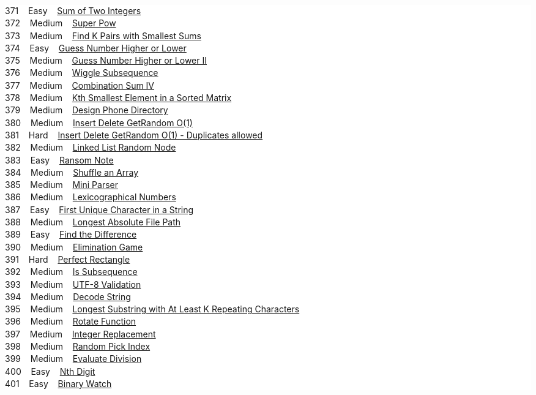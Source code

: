 371&nbsp;&nbsp;&nbsp;&nbsp;Easy&nbsp;&nbsp;&nbsp;&nbsp;[Sum of Two Integers](https://leetcode.com/problems/sum-of-two-integers)</br>
372&nbsp;&nbsp;&nbsp;&nbsp;Medium&nbsp;&nbsp;&nbsp;&nbsp;[Super Pow](https://leetcode.com/problems/super-pow)</br>
373&nbsp;&nbsp;&nbsp;&nbsp;Medium&nbsp;&nbsp;&nbsp;&nbsp;[Find K Pairs with Smallest Sums](https://leetcode.com/problems/find-k-pairs-with-smallest-sums)</br>
374&nbsp;&nbsp;&nbsp;&nbsp;Easy&nbsp;&nbsp;&nbsp;&nbsp;[Guess Number Higher or Lower](https://leetcode.com/problems/guess-number-higher-or-lower)</br>
375&nbsp;&nbsp;&nbsp;&nbsp;Medium&nbsp;&nbsp;&nbsp;&nbsp;[Guess Number Higher or Lower II](https://leetcode.com/problems/guess-number-higher-or-lower-ii)</br>
376&nbsp;&nbsp;&nbsp;&nbsp;Medium&nbsp;&nbsp;&nbsp;&nbsp;[Wiggle Subsequence](https://leetcode.com/problems/wiggle-subsequence)</br>
377&nbsp;&nbsp;&nbsp;&nbsp;Medium&nbsp;&nbsp;&nbsp;&nbsp;[Combination Sum IV](https://leetcode.com/problems/combination-sum-iv)</br>
378&nbsp;&nbsp;&nbsp;&nbsp;Medium&nbsp;&nbsp;&nbsp;&nbsp;[Kth Smallest Element in a Sorted Matrix](https://leetcode.com/problems/kth-smallest-element-in-a-sorted-matrix)</br>
379&nbsp;&nbsp;&nbsp;&nbsp;Medium&nbsp;&nbsp;&nbsp;&nbsp;[Design Phone Directory](https://leetcode.com/problems/design-phone-directory)</br>
380&nbsp;&nbsp;&nbsp;&nbsp;Medium&nbsp;&nbsp;&nbsp;&nbsp;[Insert Delete GetRandom O(1)](https://leetcode.com/problems/insert-delete-getrandom-o1)</br>
381&nbsp;&nbsp;&nbsp;&nbsp;Hard&nbsp;&nbsp;&nbsp;&nbsp;[Insert Delete GetRandom O(1) - Duplicates allowed](https://leetcode.com/problems/insert-delete-getrandom-o1-duplicates-allowed)</br>
382&nbsp;&nbsp;&nbsp;&nbsp;Medium&nbsp;&nbsp;&nbsp;&nbsp;[Linked List Random Node](https://leetcode.com/problems/linked-list-random-node)</br>
383&nbsp;&nbsp;&nbsp;&nbsp;Easy&nbsp;&nbsp;&nbsp;&nbsp;[Ransom Note](https://leetcode.com/problems/ransom-note)</br>
384&nbsp;&nbsp;&nbsp;&nbsp;Medium&nbsp;&nbsp;&nbsp;&nbsp;[Shuffle an Array](https://leetcode.com/problems/shuffle-an-array)</br>
385&nbsp;&nbsp;&nbsp;&nbsp;Medium&nbsp;&nbsp;&nbsp;&nbsp;[Mini Parser](https://leetcode.com/problems/mini-parser)</br>
386&nbsp;&nbsp;&nbsp;&nbsp;Medium&nbsp;&nbsp;&nbsp;&nbsp;[Lexicographical Numbers](https://leetcode.com/problems/lexicographical-numbers)</br>
387&nbsp;&nbsp;&nbsp;&nbsp;Easy&nbsp;&nbsp;&nbsp;&nbsp;[First Unique Character in a String](https://leetcode.com/problems/first-unique-character-in-a-string)</br>
388&nbsp;&nbsp;&nbsp;&nbsp;Medium&nbsp;&nbsp;&nbsp;&nbsp;[Longest Absolute File Path](https://leetcode.com/problems/longest-absolute-file-path)</br>
389&nbsp;&nbsp;&nbsp;&nbsp;Easy&nbsp;&nbsp;&nbsp;&nbsp;[Find the Difference](https://leetcode.com/problems/find-the-difference)</br>
390&nbsp;&nbsp;&nbsp;&nbsp;Medium&nbsp;&nbsp;&nbsp;&nbsp;[Elimination Game](https://leetcode.com/problems/elimination-game)</br>
391&nbsp;&nbsp;&nbsp;&nbsp;Hard&nbsp;&nbsp;&nbsp;&nbsp;[Perfect Rectangle](https://leetcode.com/problems/perfect-rectangle)</br>
392&nbsp;&nbsp;&nbsp;&nbsp;Medium&nbsp;&nbsp;&nbsp;&nbsp;[Is Subsequence](https://leetcode.com/problems/is-subsequence)</br>
393&nbsp;&nbsp;&nbsp;&nbsp;Medium&nbsp;&nbsp;&nbsp;&nbsp;[UTF-8 Validation](https://leetcode.com/problems/utf-8-validation)</br>
394&nbsp;&nbsp;&nbsp;&nbsp;Medium&nbsp;&nbsp;&nbsp;&nbsp;[Decode String](https://leetcode.com/problems/decode-string)</br>
395&nbsp;&nbsp;&nbsp;&nbsp;Medium&nbsp;&nbsp;&nbsp;&nbsp;[Longest Substring with At Least K Repeating Characters](https://leetcode.com/problems/longest-substring-with-at-least-k-repeating-characters)</br>
396&nbsp;&nbsp;&nbsp;&nbsp;Medium&nbsp;&nbsp;&nbsp;&nbsp;[Rotate Function](https://leetcode.com/problems/rotate-function)</br>
397&nbsp;&nbsp;&nbsp;&nbsp;Medium&nbsp;&nbsp;&nbsp;&nbsp;[Integer Replacement](https://leetcode.com/problems/integer-replacement)</br>
398&nbsp;&nbsp;&nbsp;&nbsp;Medium&nbsp;&nbsp;&nbsp;&nbsp;[Random Pick Index](https://leetcode.com/problems/random-pick-index)</br>
399&nbsp;&nbsp;&nbsp;&nbsp;Medium&nbsp;&nbsp;&nbsp;&nbsp;[Evaluate Division](https://leetcode.com/problems/evaluate-division)</br>
400&nbsp;&nbsp;&nbsp;&nbsp;Easy&nbsp;&nbsp;&nbsp;&nbsp;[Nth Digit](https://leetcode.com/problems/nth-digit)</br>
401&nbsp;&nbsp;&nbsp;&nbsp;Easy&nbsp;&nbsp;&nbsp;&nbsp;[Binary Watch](https://leetcode.com/problems/binary-watch)</br>